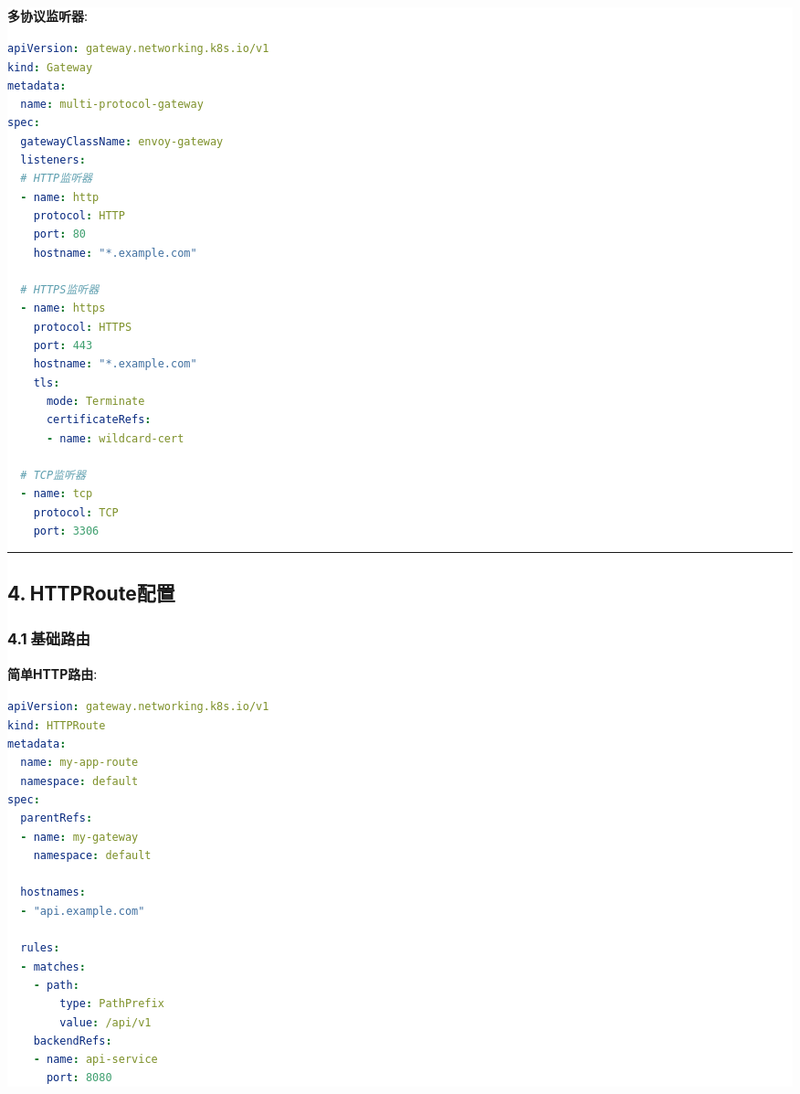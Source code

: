 **多协议监听器**:

```yaml
apiVersion: gateway.networking.k8s.io/v1
kind: Gateway
metadata:
  name: multi-protocol-gateway
spec:
  gatewayClassName: envoy-gateway
  listeners:
  # HTTP监听器
  - name: http
    protocol: HTTP
    port: 80
    hostname: "*.example.com"
  
  # HTTPS监听器
  - name: https
    protocol: HTTPS
    port: 443
    hostname: "*.example.com"
    tls:
      mode: Terminate
      certificateRefs:
      - name: wildcard-cert
  
  # TCP监听器
  - name: tcp
    protocol: TCP
    port: 3306
```

---

## 4. HTTPRoute配置

### 4.1 基础路由

**简单HTTP路由**:

```yaml
apiVersion: gateway.networking.k8s.io/v1
kind: HTTPRoute
metadata:
  name: my-app-route
  namespace: default
spec:
  parentRefs:
  - name: my-gateway
    namespace: default
  
  hostnames:
  - "api.example.com"
  
  rules:
  - matches:
    - path:
        type: PathPrefix
        value: /api/v1
    backendRefs:
    - name: api-service
      port: 8080
```
